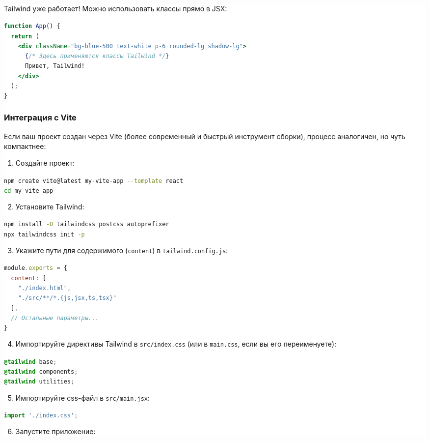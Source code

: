 Tailwind уже работает! Можно использовать классы прямо в JSX:

```jsx
function App() {
  return (
    <div className="bg-blue-500 text-white p-6 rounded-lg shadow-lg">
      {/* Здесь применяются классы Tailwind */}
      Привет, Tailwind!
    </div>
  );
}
```

### Интеграция с Vite

Если ваш проект создан через Vite (более современный и быстрый инструмент сборки), процесс аналогичен, но чуть компактнее:

1. Создайте проект:

```bash
npm create vite@latest my-vite-app --template react
cd my-vite-app
```

2. Установите Tailwind:

```bash
npm install -D tailwindcss postcss autoprefixer
npx tailwindcss init -p
```

3. Укажите пути для содержимого (`content`) в `tailwind.config.js`:

```js
module.exports = {
  content: [
    "./index.html",
    "./src/**/*.{js,jsx,ts,tsx}"
  ],
  // Остальные параметры...
}
```

4. Импортируйте директивы Tailwind в `src/index.css` (или в `main.css`, если вы его переименуете):

```css
@tailwind base;
@tailwind components;
@tailwind utilities;
```

5. Импортируйте css-файл в `src/main.jsx`:

```jsx
import './index.css';
```

6. Запустите приложение:
